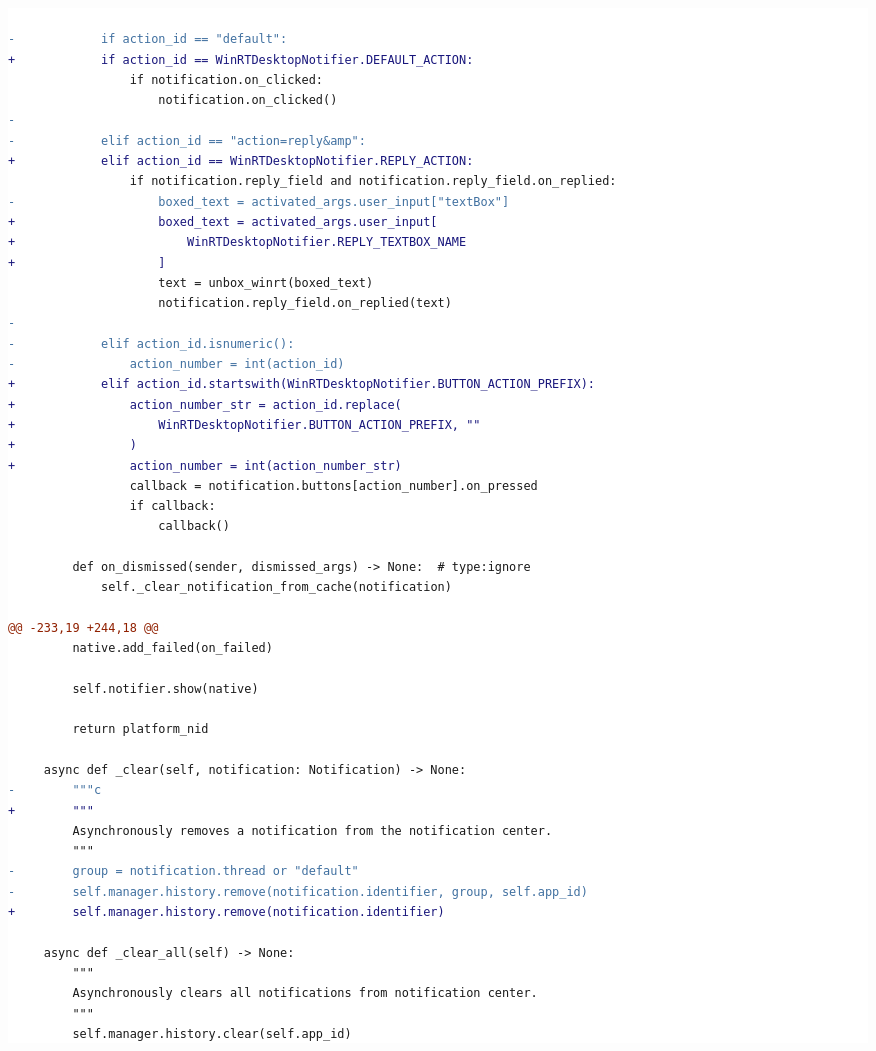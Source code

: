 ```diff
 
-            if action_id == "default":
+            if action_id == WinRTDesktopNotifier.DEFAULT_ACTION:
                 if notification.on_clicked:
                     notification.on_clicked()
-
-            elif action_id == "action=reply&amp":
+            elif action_id == WinRTDesktopNotifier.REPLY_ACTION:
                 if notification.reply_field and notification.reply_field.on_replied:
-                    boxed_text = activated_args.user_input["textBox"]
+                    boxed_text = activated_args.user_input[
+                        WinRTDesktopNotifier.REPLY_TEXTBOX_NAME
+                    ]
                     text = unbox_winrt(boxed_text)
                     notification.reply_field.on_replied(text)
-
-            elif action_id.isnumeric():
-                action_number = int(action_id)
+            elif action_id.startswith(WinRTDesktopNotifier.BUTTON_ACTION_PREFIX):
+                action_number_str = action_id.replace(
+                    WinRTDesktopNotifier.BUTTON_ACTION_PREFIX, ""
+                )
+                action_number = int(action_number_str)
                 callback = notification.buttons[action_number].on_pressed
                 if callback:
                     callback()
 
         def on_dismissed(sender, dismissed_args) -> None:  # type:ignore
             self._clear_notification_from_cache(notification)
 
@@ -233,19 +244,18 @@
         native.add_failed(on_failed)
 
         self.notifier.show(native)
 
         return platform_nid
 
     async def _clear(self, notification: Notification) -> None:
-        """c
+        """
         Asynchronously removes a notification from the notification center.
         """
-        group = notification.thread or "default"
-        self.manager.history.remove(notification.identifier, group, self.app_id)
+        self.manager.history.remove(notification.identifier)
 
     async def _clear_all(self) -> None:
         """
         Asynchronously clears all notifications from notification center.
         """
         self.manager.history.clear(self.app_id)
```

